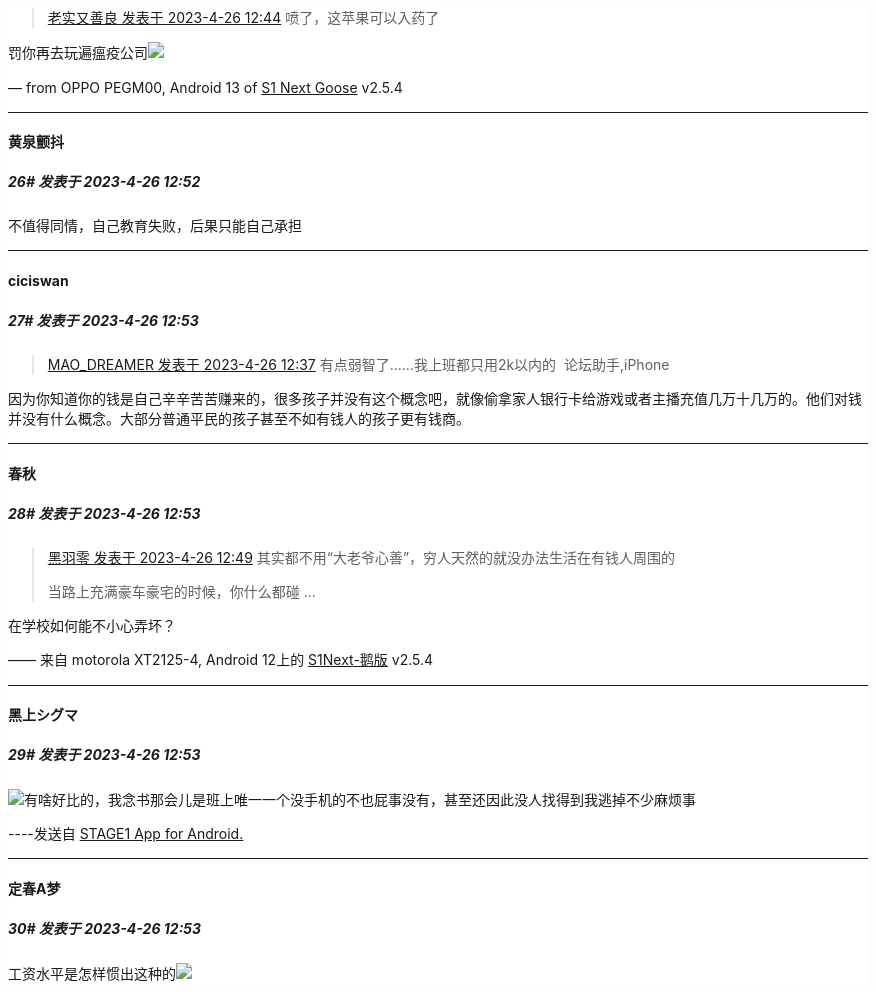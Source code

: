 <blockquote><a href="httphttps://bbs.saraba1st.com/2b/forum.php?mod=redirect&amp;goto=findpost&amp;pid=60619046&amp;ptid=2130874" target="_blank">老实又善良 发表于 2023-4-26 12:44</a>
喷了，这苹果可以入药了</blockquote>
罚你再去玩遍瘟疫公司<img src="https://static.saraba1st.com/image/smiley/face2017/067.png" referrerpolicy="no-referrer">

— from OPPO PEGM00, Android 13 of [S1 Next Goose](https://pan.baidu.com/s/1mi43uRm) v2.5.4

*****

####  黄泉颤抖  
##### 26#       发表于 2023-4-26 12:52

不值得同情，自己教育失败，后果只能自己承担

*****

####  ciciswan  
##### 27#       发表于 2023-4-26 12:53

<blockquote><a href="httphttps://bbs.saraba1st.com/2b/forum.php?mod=redirect&amp;goto=findpost&amp;pid=60618942&amp;ptid=2130874" target="_blank">MAO_DREAMER 发表于 2023-4-26 12:37</a>
 有点弱智了……我上班都只用2k以内的  论坛助手,iPhone</blockquote>
因为你知道你的钱是自己辛辛苦苦赚来的，很多孩子并没有这个概念吧，就像偷拿家人银行卡给游戏或者主播充值几万十几万的。他们对钱并没有什么概念。大部分普通平民的孩子甚至不如有钱人的孩子更有钱商。

*****

####  春秋  
##### 28#       发表于 2023-4-26 12:53

<blockquote><a href="httphttps://bbs.saraba1st.com/2b/forum.php?mod=redirect&amp;goto=findpost&amp;pid=60619131&amp;ptid=2130874" target="_blank">黑羽零 发表于 2023-4-26 12:49</a>
其实都不用“大老爷心善”，穷人天然的就没办法生活在有钱人周围的

当路上充满豪车豪宅的时候，你什么都碰 ...</blockquote>
在学校如何能不小心弄坏？

—— 来自 motorola XT2125-4, Android 12上的 [S1Next-鹅版](https://github.com/ykrank/S1-Next/releases) v2.5.4

*****

####  黑上シグマ  
##### 29#       发表于 2023-4-26 12:53

<img src="https://static.saraba1st.com/image/smiley/face2017/067.png" referrerpolicy="no-referrer">有啥好比的，我念书那会儿是班上唯一一个没手机的不也屁事没有，甚至还因此没人找得到我逃掉不少麻烦事

----发送自 [STAGE1 App for Android.](http://stage1.5j4m.com/?1.37)

*****

####  定春A梦  
##### 30#       发表于 2023-4-26 12:53

工资水平是怎样惯出这种的<img src="https://static.saraba1st.com/image/smiley/face2017/068.png" referrerpolicy="no-referrer">

